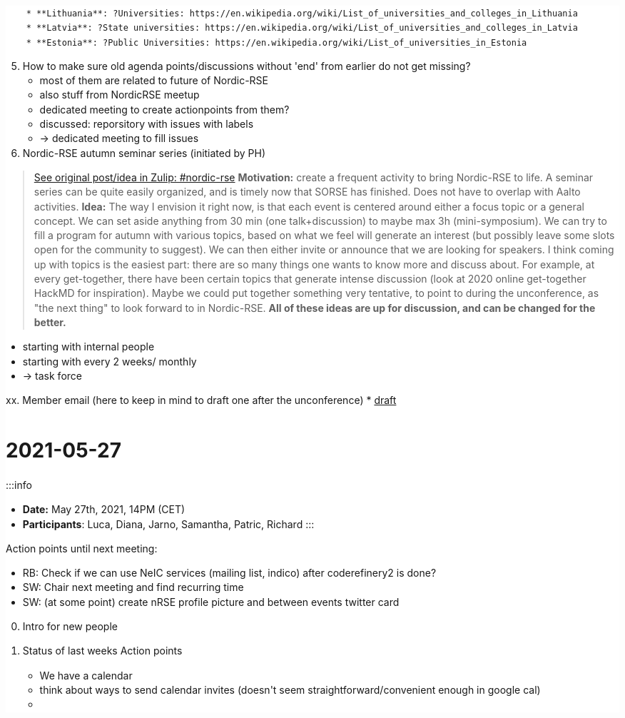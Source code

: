         * **Lithuania**: ?Universities: https://en.wikipedia.org/wiki/List_of_universities_and_colleges_in_Lithuania
        * **Latvia**: ?State universities: https://en.wikipedia.org/wiki/List_of_universities_and_colleges_in_Latvia
        * **Estonia**: ?Public Universities: https://en.wikipedia.org/wiki/List_of_universities_in_Estonia
5. How to make sure old agenda points/discussions without 'end' from earlier do not get missing? 
    * most of them are related to future of Nordic-RSE
    * also stuff from NordicRSE meetup
    * dedicated meeting to create actionpoints from them?
    * discussed: reporsitory with issues with labels
    * -> dedicated meeting to fill issues
6. Nordic-RSE autumn seminar series (initiated by PH)
> [See original post/idea in Zulip: #nordic-rse](https://coderefinery.zulipchat.com/#narrow/stream/213720-nordic-rse/topic/Nordic-RSE.20seminar.20series/near/240719091) **Motivation:** create a frequent activity to bring Nordic-RSE to life. A seminar series can be quite easily organized, and is timely now that SORSE has finished. Does not have to overlap with Aalto activities. **Idea:** The way I envision it right now, is that each event is centered around either a focus topic or a general concept. We can set aside anything from 30 min (one talk+discussion) to maybe max 3h (mini-symposium). We can try to fill a program for autumn with various topics, based on what we feel will generate an interest (but possibly leave some slots open for the community to suggest). We can then either invite or announce that we are looking for speakers. I think coming up with topics is the easiest part: there are so many things one wants to know more and discuss about. For example, at every get-together, there have been certain topics that generate intense discussion (look at 2020 online get-together HackMD for inspiration). Maybe we could put together something very tentative, to point to during the unconference, as "the next thing" to look forward to in Nordic-RSE.
**All of these ideas are up for discussion, and can be changed for the better.** 
* starting with internal people
* starting with every 2 weeks/ monthly
* -> task force


xx. Member email (here to keep in mind to draft one after the unconference)
    * [draft](https://hackmd.io/@nordic-rse/rJt9Z8Y_d/edit)

# 2021-05-27

:::info
* **Date:** May 27th, 2021, 14PM (CET)
* **Participants**: Luca, Diana, Jarno, Samantha, Patric, Richard
:::

Action points until next meeting:
 - RB: Check if we can use NeIC services (mailing list, indico) after coderefinery2 is done?
 - SW: Chair next meeting and find recurring time
 - SW: (at some point) create nRSE profile picture and between events twitter card

0. Intro for new people

1. Status of last weeks Action points
    * We have a calendar
    * think about ways to send calendar invites (doesn't seem straightforward/convenient enough in google cal)
    * 
